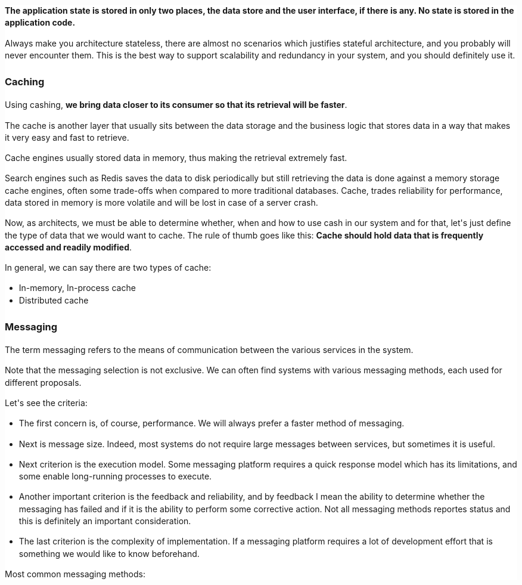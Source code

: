 **The application state is stored in only two places, the data store and the user interface, 
if there is any. No state is stored in the application code.**

Always make you architecture stateless, there are almost no scenarios which justifies stateful
architecture, and you probably will never encounter them. This is the best way to support
scalability and redundancy in your system, and you should definitely use it.

### Caching

Using cashing, **we bring data closer to its consumer so that its retrieval will be faster**.

The cache is another layer that usually sits between the data storage and the business logic 
that stores data in a way that makes it very easy and fast to retrieve.

Cache engines usually stored data in memory, thus making the retrieval extremely fast.

Search engines such as Redis saves the data to disk periodically but still retrieving the 
data is done against a memory storage cache engines, often some trade-offs when compared to 
more traditional databases. Cache, trades reliability for performance, data stored in memory
is more volatile and will be lost in case of a server crash.

Now, as architects, we must be able to determine whether, when and how to use cash in our 
system and for that, let's just define the type of data that we would want to cache.
The rule of thumb goes like this: **Cache should hold data that is frequently accessed 
and readily modified**.

In general, we can say there are two types of cache:

* In-memory, In-process cache
* Distributed cache

### Messaging

The term messaging refers to the means of communication between the various services in the system.

Note that the messaging selection is not exclusive. We can often find systems with various
messaging methods, each used for different proposals.

Let's see the criteria:

* The first concern is, of course, performance. We will always prefer a faster method of messaging.

* Next is message size. Indeed, most systems do not require large messages between services, 
but sometimes it is useful.

* Next criterion is the execution model. Some messaging platform requires a quick response
model which has its limitations, and some enable long-running processes to execute.

* Another important criterion is the feedback and reliability, and by feedback I mean the ability to
determine whether the messaging has failed and if it is the ability to perform some corrective
action. Not all messaging methods reportes status and this is definitely an important 
consideration.

* The last criterion is the complexity of implementation. If a messaging platform requires 
a lot of development effort that is something we would like to know beforehand.

Most common messaging methods:
